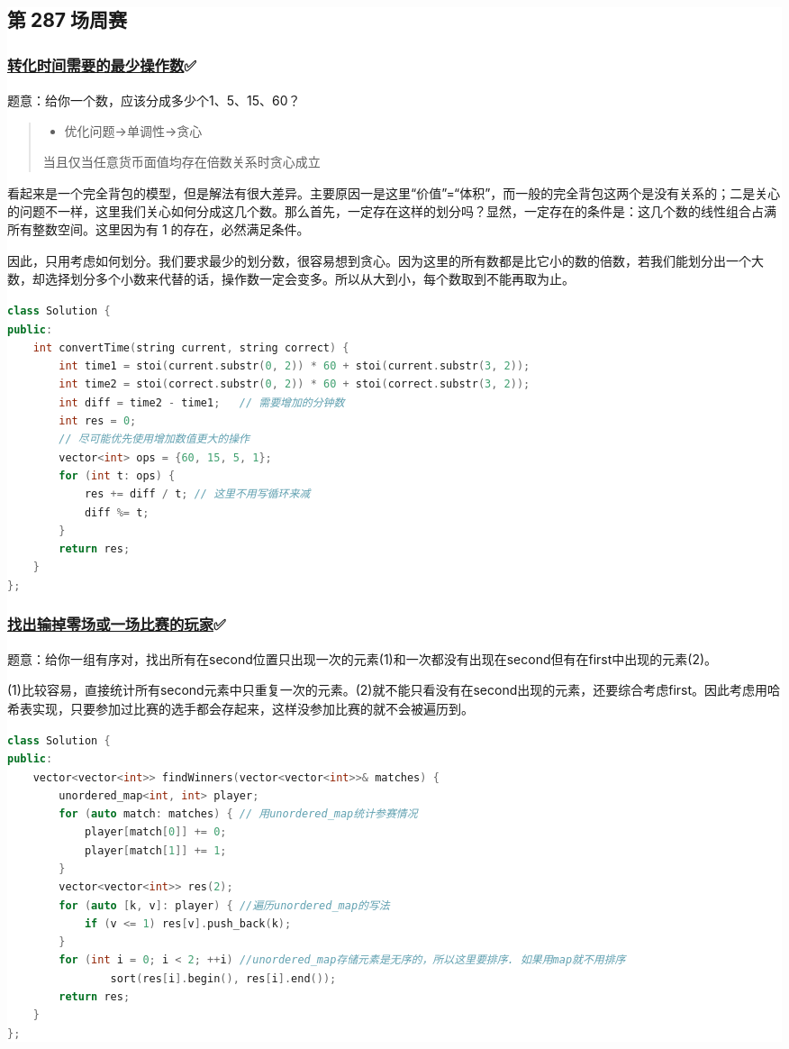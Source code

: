 ## 第 287 场周赛

### [转化时间需要的最少操作数](https://leetcode.cn/problems/minimum-number-of-operations-to-convert-time/)✅ 

题意：给你一个数，应该分成多少个1、5、15、60？

> * 优化问题→单调性→贪心
>
> 当且仅当任意货币面值均存在倍数关系时贪心成立

看起来是一个完全背包的模型，但是解法有很大差异。主要原因一是这里“价值”=“体积”，而一般的完全背包这两个是没有关系的；二是关心的问题不一样，这里我们关心如何分成这几个数。那么首先，一定存在这样的划分吗？显然，一定存在的条件是：这几个数的线性组合占满所有整数空间。这里因为有 1 的存在，必然满足条件。

因此，只用考虑如何划分。我们要求最少的划分数，很容易想到贪心。因为这里的所有数都是比它小的数的倍数，若我们能划分出一个大数，却选择划分多个小数来代替的话，操作数一定会变多。所以从大到小，每个数取到不能再取为止。

```c++
class Solution {
public:
    int convertTime(string current, string correct) {
        int time1 = stoi(current.substr(0, 2)) * 60 + stoi(current.substr(3, 2));
        int time2 = stoi(correct.substr(0, 2)) * 60 + stoi(correct.substr(3, 2));
        int diff = time2 - time1;   // 需要增加的分钟数
        int res = 0;
        // 尽可能优先使用增加数值更大的操作
        vector<int> ops = {60, 15, 5, 1};
        for (int t: ops) {
            res += diff / t; // 这里不用写循环来减
            diff %= t;
        }
        return res;
    }
};
```

### [找出输掉零场或一场比赛的玩家](https://leetcode.cn/problems/find-players-with-zero-or-one-losses/)✅ 

题意：给你一组有序对，找出所有在second位置只出现一次的元素(1)和一次都没有出现在second但有在first中出现的元素(2)。

(1)比较容易，直接统计所有second元素中只重复一次的元素。(2)就不能只看没有在second出现的元素，还要综合考虑first。因此考虑用哈希表实现，只要参加过比赛的选手都会存起来，这样没参加比赛的就不会被遍历到。

```c++
class Solution {
public:
    vector<vector<int>> findWinners(vector<vector<int>>& matches) {
        unordered_map<int, int> player;
        for (auto match: matches) { // 用unordered_map统计参赛情况
            player[match[0]] += 0;
            player[match[1]] += 1;
        }
        vector<vector<int>> res(2);
        for (auto [k, v]: player) { //遍历unordered_map的写法
            if (v <= 1) res[v].push_back(k);
        }
        for (int i = 0; i < 2; ++i) //unordered_map存储元素是无序的，所以这里要排序. 如果用map就不用排序
        		sort(res[i].begin(), res[i].end());
        return res;
    }
};
```
